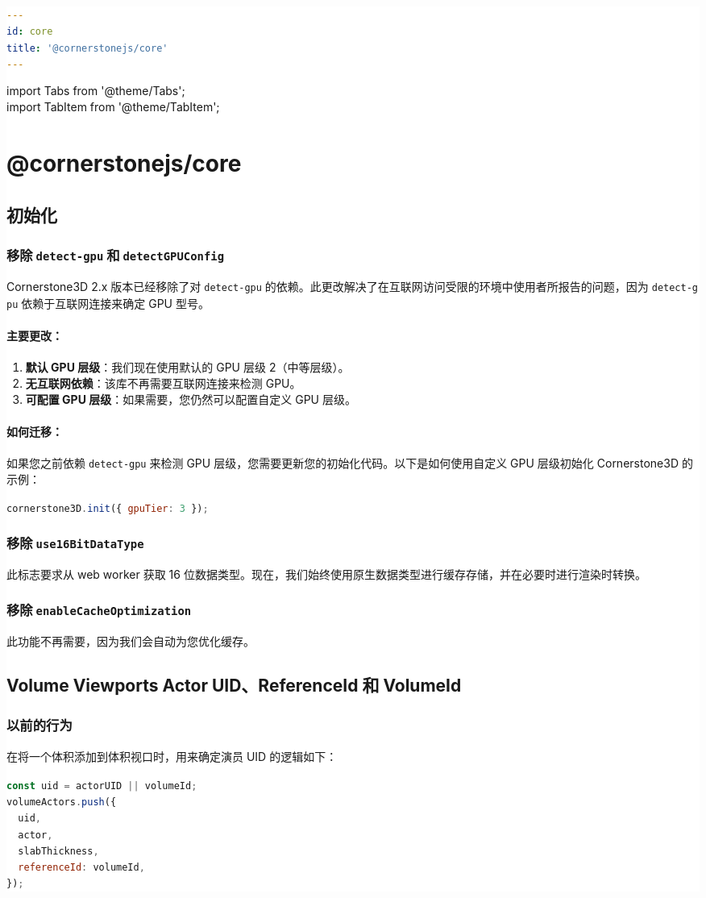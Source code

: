 ```yaml
---  
id: core  
title: '@cornerstonejs/core'  
---  
```


import Tabs from '@theme/Tabs';  
import TabItem from '@theme/TabItem';  

# @cornerstonejs/core

## 初始化

### 移除 `detect-gpu` 和 `detectGPUConfig`

Cornerstone3D 2.x 版本已经移除了对 `detect-gpu` 的依赖。此更改解决了在互联网访问受限的环境中使用者所报告的问题，因为 `detect-gpu` 依赖于互联网连接来确定 GPU 型号。

#### 主要更改：

1. **默认 GPU 层级**：我们现在使用默认的 GPU 层级 2（中等层级）。
2. **无互联网依赖**：该库不再需要互联网连接来检测 GPU。
3. **可配置 GPU 层级**：如果需要，您仍然可以配置自定义 GPU 层级。

#### 如何迁移：

如果您之前依赖 `detect-gpu` 来检测 GPU 层级，您需要更新您的初始化代码。以下是如何使用自定义 GPU 层级初始化 Cornerstone3D 的示例：

```js
cornerstone3D.init({ gpuTier: 3 });
```

### 移除 `use16BitDataType`

此标志要求从 web worker 获取 16 位数据类型。现在，我们始终使用原生数据类型进行缓存存储，并在必要时进行渲染时转换。

### 移除 `enableCacheOptimization`

此功能不再需要，因为我们会自动为您优化缓存。

## Volume Viewports Actor UID、ReferenceId 和 VolumeId

### 以前的行为

在将一个体积添加到体积视口时，用来确定演员 UID 的逻辑如下：

```js
const uid = actorUID || volumeId;
volumeActors.push({
  uid,
  actor,
  slabThickness,
  referenceId: volumeId,
});
```
